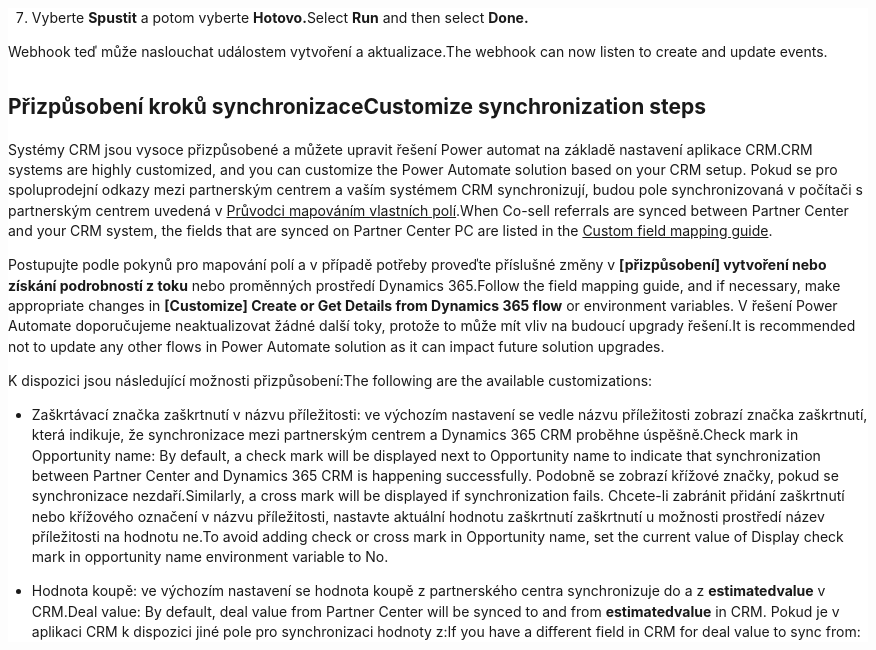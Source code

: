 7. <span data-ttu-id="2c9f2-211">Vyberte **Spustit** a potom vyberte **Hotovo.**</span><span class="sxs-lookup"><span data-stu-id="2c9f2-211">Select **Run** and then select **Done.**</span></span>

<span data-ttu-id="2c9f2-212">Webhook teď může naslouchat událostem vytvoření a aktualizace.</span><span class="sxs-lookup"><span data-stu-id="2c9f2-212">The webhook can now listen to create and update events.</span></span>

## <a name="customize-synchronization-steps"></a><span data-ttu-id="2c9f2-213">Přizpůsobení kroků synchronizace</span><span class="sxs-lookup"><span data-stu-id="2c9f2-213">Customize synchronization steps</span></span>

<span data-ttu-id="2c9f2-214">Systémy CRM jsou vysoce přizpůsobené a můžete upravit řešení Power automat na základě nastavení aplikace CRM.</span><span class="sxs-lookup"><span data-stu-id="2c9f2-214">CRM systems are highly customized, and you can customize the Power Automate solution based on your CRM setup.</span></span>  <span data-ttu-id="2c9f2-215">Pokud se pro spoluprodejní odkazy mezi partnerským centrem a vaším systémem CRM synchronizují, budou pole synchronizovaná v počítači s partnerským centrem uvedená v [Průvodci mapováním vlastních polí](https://query.prod.cms.rt.microsoft.com/cms/api/am/binary/RWxL6S).</span><span class="sxs-lookup"><span data-stu-id="2c9f2-215">When Co-sell referrals are synced between Partner Center and your CRM system, the fields that are synced on Partner Center PC are listed in the [Custom field mapping guide](https://query.prod.cms.rt.microsoft.com/cms/api/am/binary/RWxL6S).</span></span>

<span data-ttu-id="2c9f2-216">Postupujte podle pokynů pro mapování polí a v případě potřeby proveďte příslušné změny v **[přizpůsobení] vytvoření nebo získání podrobností z toku**  nebo proměnných prostředí Dynamics 365.</span><span class="sxs-lookup"><span data-stu-id="2c9f2-216">Follow the field mapping guide, and if necessary, make appropriate changes in **[Customize] Create or Get Details from Dynamics 365 flow**  or environment variables.</span></span> <span data-ttu-id="2c9f2-217">V řešení Power Automate doporučujeme neaktualizovat žádné další toky, protože to může mít vliv na budoucí upgrady řešení.</span><span class="sxs-lookup"><span data-stu-id="2c9f2-217">It is recommended not to update any other flows in Power Automate solution as it can impact future solution upgrades.</span></span> 

<span data-ttu-id="2c9f2-218">K dispozici jsou následující možnosti přizpůsobení:</span><span class="sxs-lookup"><span data-stu-id="2c9f2-218">The following are the available customizations:</span></span>

- <span data-ttu-id="2c9f2-219">Zaškrtávací značka zaškrtnutí v názvu příležitosti: ve výchozím nastavení se vedle názvu příležitosti zobrazí značka zaškrtnutí, která indikuje, že synchronizace mezi partnerským centrem a Dynamics 365 CRM proběhne úspěšně.</span><span class="sxs-lookup"><span data-stu-id="2c9f2-219">Check mark in Opportunity name: By default, a check mark will be displayed next to Opportunity name to indicate that synchronization between Partner Center and Dynamics 365 CRM is happening successfully.</span></span> <span data-ttu-id="2c9f2-220">Podobně se zobrazí křížové značky, pokud se synchronizace nezdaří.</span><span class="sxs-lookup"><span data-stu-id="2c9f2-220">Similarly, a cross mark will be displayed if synchronization fails.</span></span> <span data-ttu-id="2c9f2-221">Chcete-li zabránit přidání zaškrtnutí nebo křížového označení v názvu příležitosti, nastavte aktuální hodnotu zaškrtnutí zaškrtnutí u možnosti prostředí název příležitosti na hodnotu ne.</span><span class="sxs-lookup"><span data-stu-id="2c9f2-221">To avoid adding check or cross mark in Opportunity name, set the current value of Display check mark in opportunity name environment variable to No.</span></span>

- <span data-ttu-id="2c9f2-222">Hodnota koupě: ve výchozím nastavení se hodnota koupě z partnerského centra synchronizuje do a z **estimatedvalue** v CRM.</span><span class="sxs-lookup"><span data-stu-id="2c9f2-222">Deal value: By default, deal value from Partner Center will be synced to and from **estimatedvalue** in CRM.</span></span> <span data-ttu-id="2c9f2-223">Pokud je v aplikaci CRM k dispozici jiné pole pro synchronizaci hodnoty z:</span><span class="sxs-lookup"><span data-stu-id="2c9f2-223">If you have a different field in CRM for deal value to sync from:</span></span>
